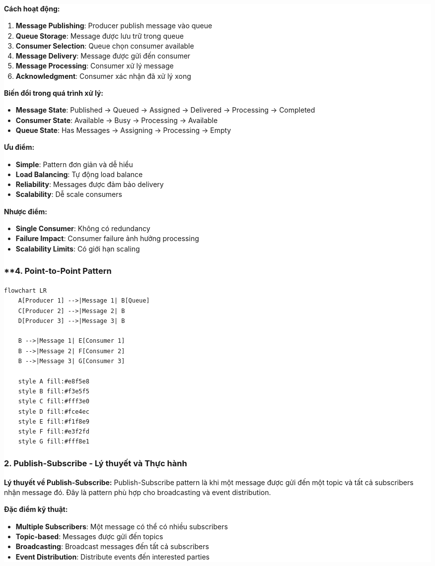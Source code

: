 **Cách hoạt động:**
1. **Message Publishing**: Producer publish message vào queue
2. **Queue Storage**: Message được lưu trữ trong queue
3. **Consumer Selection**: Queue chọn consumer available
4. **Message Delivery**: Message được gửi đến consumer
5. **Message Processing**: Consumer xử lý message
6. **Acknowledgment**: Consumer xác nhận đã xử lý xong

**Biến đổi trong quá trình xử lý:**
- **Message State**: Published → Queued → Assigned → Delivered → Processing → Completed
- **Consumer State**: Available → Busy → Processing → Available
- **Queue State**: Has Messages → Assigning → Processing → Empty

**Ưu điểm:**
- **Simple**: Pattern đơn giản và dễ hiểu
- **Load Balancing**: Tự động load balance
- **Reliability**: Messages được đảm bảo delivery
- **Scalability**: Dễ scale consumers

**Nhược điểm:**
- **Single Consumer**: Không có redundancy
- **Failure Impact**: Consumer failure ảnh hưởng processing
- **Scalability Limits**: Có giới hạn scaling

### **4. **Point-to-Point Pattern**

```mermaid
flowchart LR
    A[Producer 1] -->|Message 1| B[Queue]
    C[Producer 2] -->|Message 2| B
    D[Producer 3] -->|Message 3| B
    
    B -->|Message 1| E[Consumer 1]
    B -->|Message 2| F[Consumer 2]
    B -->|Message 3| G[Consumer 3]
    
    style A fill:#e8f5e8
    style B fill:#f3e5f5
    style C fill:#fff3e0
    style D fill:#fce4ec
    style E fill:#f1f8e9
    style F fill:#e3f2fd
    style G fill:#fff8e1
```

### **2. Publish-Subscribe - Lý thuyết và Thực hành**

**Lý thuyết về Publish-Subscribe:**
Publish-Subscribe pattern là khi một message được gửi đến một topic và tất cả subscribers nhận message đó. Đây là pattern phù hợp cho broadcasting và event distribution.

**Đặc điểm kỹ thuật:**
- **Multiple Subscribers**: Một message có thể có nhiều subscribers
- **Topic-based**: Messages được gửi đến topics
- **Broadcasting**: Broadcast messages đến tất cả subscribers
- **Event Distribution**: Distribute events đến interested parties
